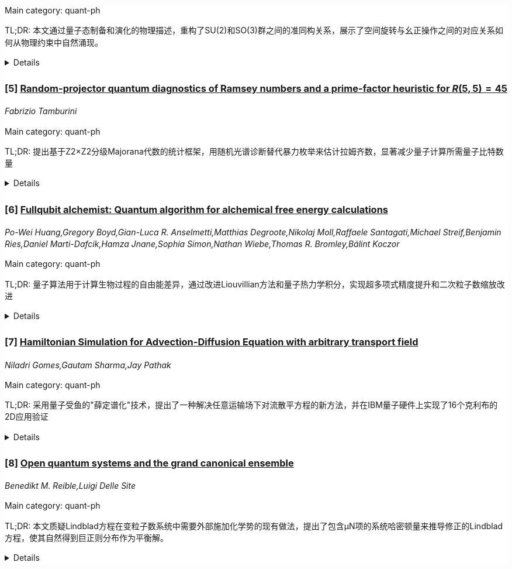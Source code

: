 Main category: quant-ph

TL;DR: 本文通过量子态制备和演化的物理描述，重构了SU(2)和SO(3)群之间的准同构关系，展示了空间旋转与幺正操作之间的对应关系如何从物理约束中自然涌现。


<details><summary>Details</summary></details>


### [5] [Random-projector quantum diagnostics of Ramsey numbers and a prime-factor heuristic for $R(5,5)=45$](https://arxiv.org/abs/2508.16699)
*Fabrizio Tamburini*

Main category: quant-ph

TL;DR: 提出基于Z2×Z2分级Majorana代数的统计框架，用随机光谱诊断替代暴力枚举来估计拉姆齐数，显著减少量子计算所需量子比特数量


<details><summary>Details</summary></details>


### [6] [Fullqubit alchemist: Quantum algorithm for alchemical free energy calculations](https://arxiv.org/abs/2508.16719)
*Po-Wei Huang,Gregory Boyd,Gian-Luca R. Anselmetti,Matthias Degroote,Nikolaj Moll,Raffaele Santagati,Michael Streif,Benjamin Ries,Daniel Marti-Dafcik,Hamza Jnane,Sophia Simon,Nathan Wiebe,Thomas R. Bromley,Bálint Koczor*

Main category: quant-ph

TL;DR: 量子算法用于计算生物过程的自由能差异，通过改进Liouvillian方法和量子热力学积分，实现超多项式精度提升和二次粒子数缩放改进


<details><summary>Details</summary></details>


### [7] [Hamiltonian Simulation for Advection-Diffusion Equation with arbitrary transport field](https://arxiv.org/abs/2508.16728)
*Niladri Gomes,Gautam Sharma,Jay Pathak*

Main category: quant-ph

TL;DR: 采用量子受鱼的"薛定谱化"技术，提出了一种解决任意运输场下对流散平方程的新方法，并在IBM量子硬件上实现了16个克利布的2D应用验证


<details><summary>Details</summary></details>


### [8] [Open quantum systems and the grand canonical ensemble](https://arxiv.org/abs/2508.16985)
*Benedikt M. Reible,Luigi Delle Site*

Main category: quant-ph

TL;DR: 本文质疑Lindblad方程在变粒子数系统中需要外部施加化学势的现有做法，提出了包含μN项的系统哈密顿量来推导修正的Lindblad方程，使其自然得到巨正则分布作为平衡解。


<details><summary>Details</summary></details>

